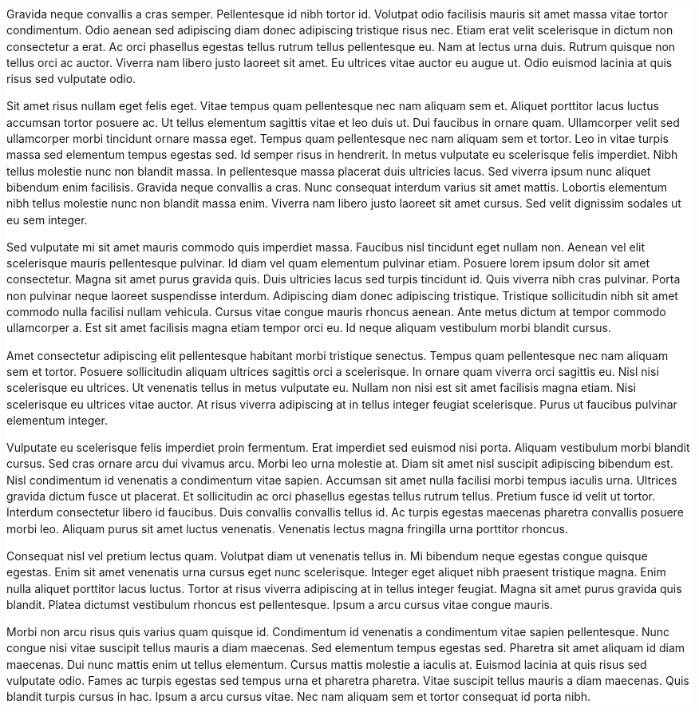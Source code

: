 Gravida neque convallis a cras semper. Pellentesque id nibh tortor id. Volutpat odio facilisis mauris sit amet massa vitae tortor condimentum. Odio aenean sed adipiscing diam donec adipiscing tristique risus nec. Etiam erat velit scelerisque in dictum non consectetur a erat. Ac orci phasellus egestas tellus rutrum tellus pellentesque eu. Nam at lectus urna duis. Rutrum quisque non tellus orci ac auctor. Viverra nam libero justo laoreet sit amet. Eu ultrices vitae auctor eu augue ut. Odio euismod lacinia at quis risus sed vulputate odio.

Sit amet risus nullam eget felis eget. Vitae tempus quam pellentesque nec nam aliquam sem et. Aliquet porttitor lacus luctus accumsan tortor posuere ac. Ut tellus elementum sagittis vitae et leo duis ut. Dui faucibus in ornare quam. Ullamcorper velit sed ullamcorper morbi tincidunt ornare massa eget. Tempus quam pellentesque nec nam aliquam sem et tortor. Leo in vitae turpis massa sed elementum tempus egestas sed. Id semper risus in hendrerit. In metus vulputate eu scelerisque felis imperdiet. Nibh tellus molestie nunc non blandit massa. In pellentesque massa placerat duis ultricies lacus. Sed viverra ipsum nunc aliquet bibendum enim facilisis. Gravida neque convallis a cras. Nunc consequat interdum varius sit amet mattis. Lobortis elementum nibh tellus molestie nunc non blandit massa enim. Viverra nam libero justo laoreet sit amet cursus. Sed velit dignissim sodales ut eu sem integer.

Sed vulputate mi sit amet mauris commodo quis imperdiet massa. Faucibus nisl tincidunt eget nullam non. Aenean vel elit scelerisque mauris pellentesque pulvinar. Id diam vel quam elementum pulvinar etiam. Posuere lorem ipsum dolor sit amet consectetur. Magna sit amet purus gravida quis. Duis ultricies lacus sed turpis tincidunt id. Quis viverra nibh cras pulvinar. Porta non pulvinar neque laoreet suspendisse interdum. Adipiscing diam donec adipiscing tristique. Tristique sollicitudin nibh sit amet commodo nulla facilisi nullam vehicula. Cursus vitae congue mauris rhoncus aenean. Ante metus dictum at tempor commodo ullamcorper a. Est sit amet facilisis magna etiam tempor orci eu. Id neque aliquam vestibulum morbi blandit cursus.

Amet consectetur adipiscing elit pellentesque habitant morbi tristique senectus. Tempus quam pellentesque nec nam aliquam sem et tortor. Posuere sollicitudin aliquam ultrices sagittis orci a scelerisque. In ornare quam viverra orci sagittis eu. Nisl nisi scelerisque eu ultrices. Ut venenatis tellus in metus vulputate eu. Nullam non nisi est sit amet facilisis magna etiam. Nisi scelerisque eu ultrices vitae auctor. At risus viverra adipiscing at in tellus integer feugiat scelerisque. Purus ut faucibus pulvinar elementum integer.

Vulputate eu scelerisque felis imperdiet proin fermentum. Erat imperdiet sed euismod nisi porta. Aliquam vestibulum morbi blandit cursus. Sed cras ornare arcu dui vivamus arcu. Morbi leo urna molestie at. Diam sit amet nisl suscipit adipiscing bibendum est. Nisl condimentum id venenatis a condimentum vitae sapien. Accumsan sit amet nulla facilisi morbi tempus iaculis urna. Ultrices gravida dictum fusce ut placerat. Et sollicitudin ac orci phasellus egestas tellus rutrum tellus. Pretium fusce id velit ut tortor. Interdum consectetur libero id faucibus. Duis convallis convallis tellus id. Ac turpis egestas maecenas pharetra convallis posuere morbi leo. Aliquam purus sit amet luctus venenatis. Venenatis lectus magna fringilla urna porttitor rhoncus.

Consequat nisl vel pretium lectus quam. Volutpat diam ut venenatis tellus in. Mi bibendum neque egestas congue quisque egestas. Enim sit amet venenatis urna cursus eget nunc scelerisque. Integer eget aliquet nibh praesent tristique magna. Enim nulla aliquet porttitor lacus luctus. Tortor at risus viverra adipiscing at in tellus integer feugiat. Magna sit amet purus gravida quis blandit. Platea dictumst vestibulum rhoncus est pellentesque. Ipsum a arcu cursus vitae congue mauris.

Morbi non arcu risus quis varius quam quisque id. Condimentum id venenatis a condimentum vitae sapien pellentesque. Nunc congue nisi vitae suscipit tellus mauris a diam maecenas. Sed elementum tempus egestas sed. Pharetra sit amet aliquam id diam maecenas. Dui nunc mattis enim ut tellus elementum. Cursus mattis molestie a iaculis at. Euismod lacinia at quis risus sed vulputate odio. Fames ac turpis egestas sed tempus urna et pharetra pharetra. Vitae suscipit tellus mauris a diam maecenas. Quis blandit turpis cursus in hac. Ipsum a arcu cursus vitae. Nec nam aliquam sem et tortor consequat id porta nibh.
